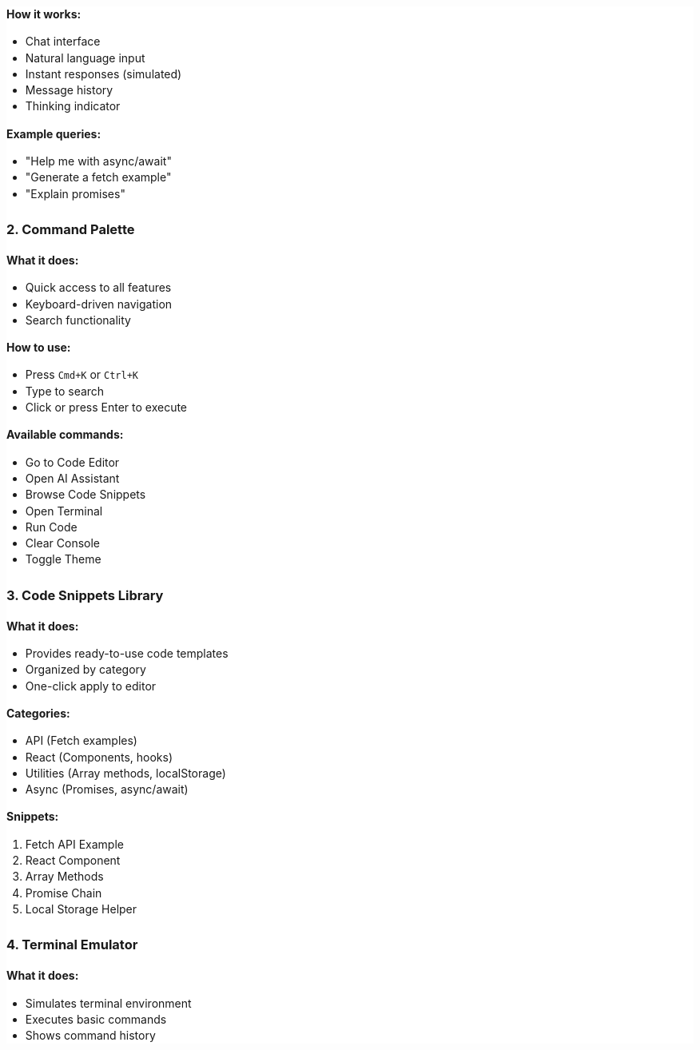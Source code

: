 **How it works:**
- Chat interface
- Natural language input
- Instant responses (simulated)
- Message history
- Thinking indicator

**Example queries:**
- "Help me with async/await"
- "Generate a fetch example"
- "Explain promises"

### 2. Command Palette
**What it does:**
- Quick access to all features
- Keyboard-driven navigation
- Search functionality

**How to use:**
- Press `Cmd+K` or `Ctrl+K`
- Type to search
- Click or press Enter to execute

**Available commands:**
- Go to Code Editor
- Open AI Assistant
- Browse Code Snippets
- Open Terminal
- Run Code
- Clear Console
- Toggle Theme

### 3. Code Snippets Library
**What it does:**
- Provides ready-to-use code templates
- Organized by category
- One-click apply to editor

**Categories:**
- API (Fetch examples)
- React (Components, hooks)
- Utilities (Array methods, localStorage)
- Async (Promises, async/await)

**Snippets:**
1. Fetch API Example
2. React Component
3. Array Methods
4. Promise Chain
5. Local Storage Helper

### 4. Terminal Emulator
**What it does:**
- Simulates terminal environment
- Executes basic commands
- Shows command history
